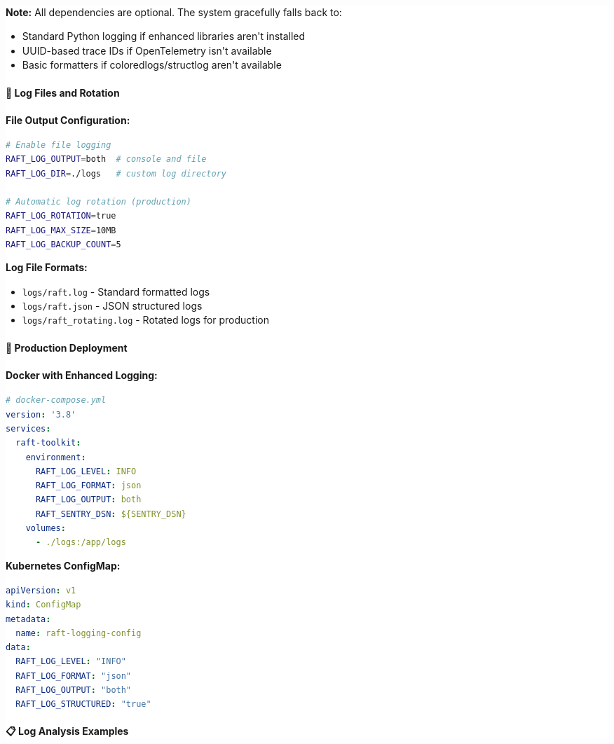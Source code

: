 **Note:** All dependencies are optional. The system gracefully falls back to:
- Standard Python logging if enhanced libraries aren't installed
- UUID-based trace IDs if OpenTelemetry isn't available
- Basic formatters if coloredlogs/structlog aren't available

#### 📁 **Log Files and Rotation**

**File Output Configuration:**
```bash
# Enable file logging
RAFT_LOG_OUTPUT=both  # console and file
RAFT_LOG_DIR=./logs   # custom log directory

# Automatic log rotation (production)
RAFT_LOG_ROTATION=true
RAFT_LOG_MAX_SIZE=10MB
RAFT_LOG_BACKUP_COUNT=5
```

**Log File Formats:**
- `logs/raft.log` - Standard formatted logs  
- `logs/raft.json` - JSON structured logs
- `logs/raft_rotating.log` - Rotated logs for production

#### 🚀 **Production Deployment**

**Docker with Enhanced Logging:**
```yaml
# docker-compose.yml
version: '3.8'
services:
  raft-toolkit:
    environment:
      RAFT_LOG_LEVEL: INFO
      RAFT_LOG_FORMAT: json
      RAFT_LOG_OUTPUT: both
      RAFT_SENTRY_DSN: ${SENTRY_DSN}
    volumes:
      - ./logs:/app/logs
```

**Kubernetes ConfigMap:**
```yaml
apiVersion: v1
kind: ConfigMap
metadata:
  name: raft-logging-config
data:
  RAFT_LOG_LEVEL: "INFO"
  RAFT_LOG_FORMAT: "json"
  RAFT_LOG_OUTPUT: "both"
  RAFT_LOG_STRUCTURED: "true"
```

#### 📋 **Log Analysis Examples**
